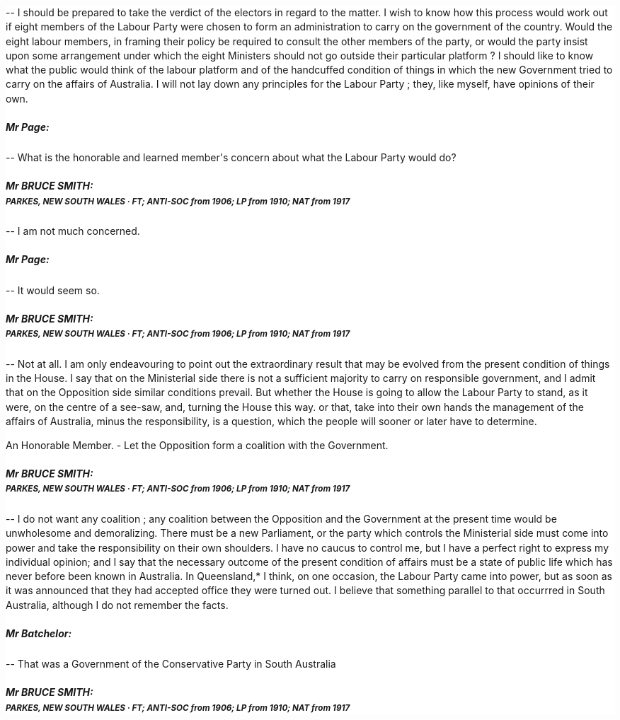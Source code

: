 -- I should be prepared to take the verdict of the electors in regard to the matter. I wish to know how this process would work out if eight members of the Labour Party were chosen to form an administration to carry on the government of the country. Would the eight labour members, in framing their policy be required to consult the other members of the party, or would the party insist upon some arrangement under which the eight Ministers should not go outside their particular platform ? I should like to know what the public would think of the labour platform and of the handcuffed condition of things in which the new Government tried to carry on the affairs of Australia. I will not lay down any principles for the Labour Party ; they, like myself, have opinions of their own. 

##### Mr Page:

-- What is the honorable and learned member's concern about what the Labour Party would do? 

##### Mr BRUCE SMITH:<br><small class="text-muted">PARKES, NEW SOUTH WALES &middot; FT; ANTI-SOC from 1906; LP from 1910; NAT from 1917</small>

-- I am not much concerned. 

##### Mr Page:

-- It would seem so. 

##### Mr BRUCE SMITH:<br><small class="text-muted">PARKES, NEW SOUTH WALES &middot; FT; ANTI-SOC from 1906; LP from 1910; NAT from 1917</small>

-- Not at all. I am only endeavouring to point out the extraordinary result that may be evolved from the present condition of things in the House. I say that on the Ministerial side there is not a sufficient majority to carry on responsible government, and I admit that on the Opposition side similar conditions prevail. But whether the House is going to allow the Labour Party to stand, as it were, on the centre of a see-saw, and, turning the House this way. or that, take into their own hands the management of the affairs of Australia, minus the responsibility, is a question, which the people will sooner or later have to determine. 

An Honorable Member. - Let the Opposition form a coalition with the Government. 

##### Mr BRUCE SMITH:<br><small class="text-muted">PARKES, NEW SOUTH WALES &middot; FT; ANTI-SOC from 1906; LP from 1910; NAT from 1917</small>

-- I do not want any coalition ; any coalition between the Opposition and the Government at the present time would be unwholesome and demoralizing. There must be a new Parliament, or the party which controls the Ministerial side must come into power and take the responsibility on their own shoulders. I have no caucus to control me, but I have a perfect right to express my individual opinion; and I say that the necessary outcome of the present condition of affairs must be a state of public life which has never before been known in Australia. In Queensland,* I think, on one occasion, the Labour Party came into power, but as soon as it was announced that they had accepted office they were turned out. I believe that something parallel to that  occurrred  in South Australia, although I do not remember the facts. 

##### Mr Batchelor:

-- That was a Government of the Conservative Party in South Australia 

##### Mr BRUCE SMITH:<br><small class="text-muted">PARKES, NEW SOUTH WALES &middot; FT; ANTI-SOC from 1906; LP from 1910; NAT from 1917</small>

